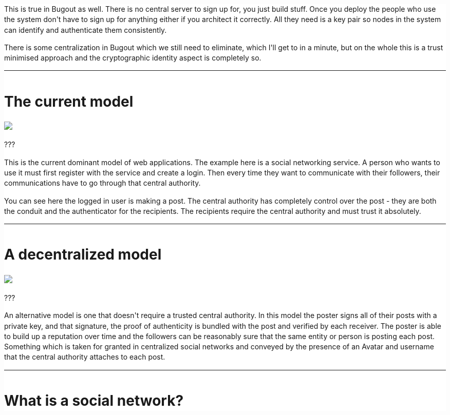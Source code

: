 This is true in Bugout as well. There is no central server to sign up for, you just build stuff. Once you deploy the people who use the system don't have to sign up for anything either if you architect it correctly. All they need is a key pair so nodes in the system can identify and authenticate them consistently.

There is some centralization in Bugout which we still need to eliminate, which I'll get to in a minute, but on the whole this is a trust minimised approach and the cryptographic identity aspect is completely so.

---

# The current model

![](https://mccormick.cx/gfx/blogref/bep44/decentralized-post-1.svg)

???

This is the current dominant model of web applications. The example here is a social networking service. A person who wants to use it must first register with the service and create a login. Then every time they want to communicate with their followers, their communications have to go through that central authority.

You can see here the logged in user is making a post. The central authority has completely control over the post - they are both the conduit and the authenticator for the recipients. The recipients require the central authority and must trust it absolutely.

---

# A decentralized model

![](https://mccormick.cx/gfx/blogref/bep44/decentralized-post-2.svg)

???

An alternative model is one that doesn't require a trusted central authority. In this model the poster signs all of their posts with a private key, and that signature, the proof of authenticity is bundled with the post and verified by each receiver. The poster is able to build up a reputation over time and the followers can be reasonably sure that the same entity or person is posting each post. Something which is taken for granted in centralized social networks and conveyed by the presence of an Avatar and username that the central authority attaches to each post.

---

# What is a social network?
